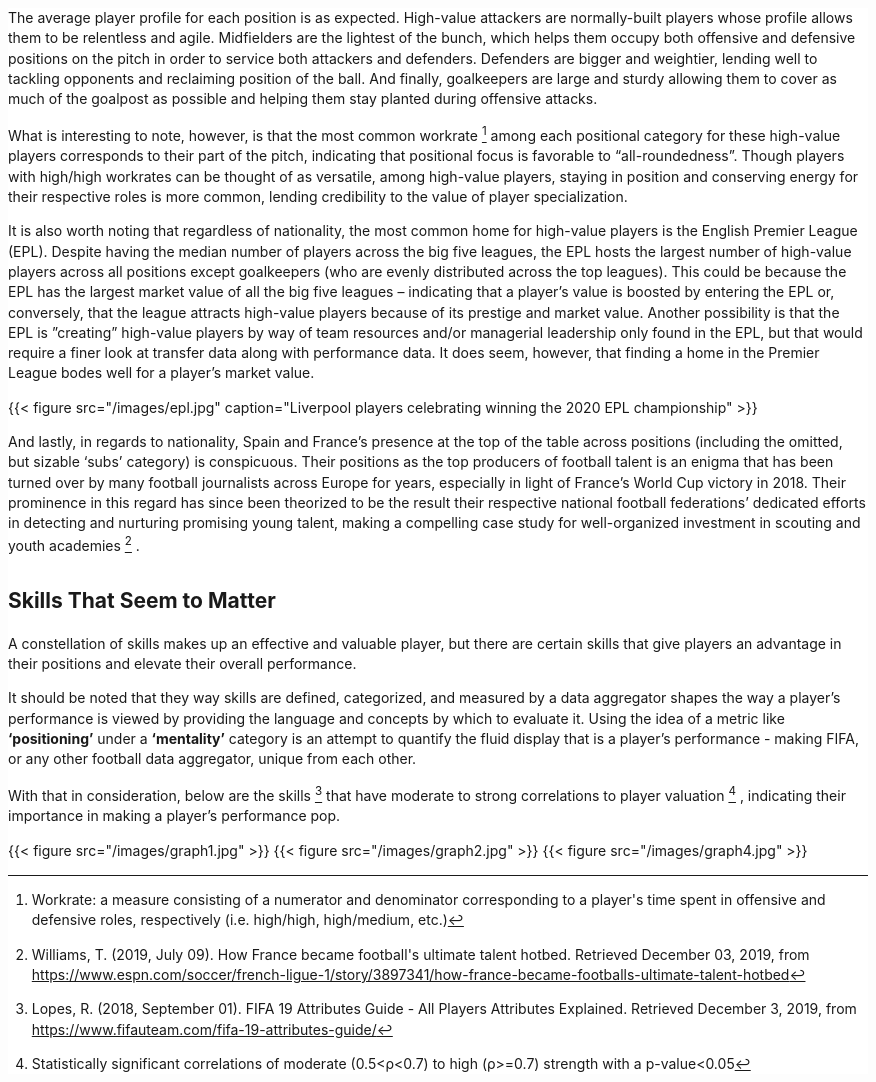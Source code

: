 
The average player profile for each position is as expected. High-value attackers are normally-built players whose profile allows them to be relentless and agile. Midfielders are the lightest of the bunch, which helps them occupy both offensive and defensive positions on the pitch in order to service both attackers and defenders. Defenders are bigger and weightier, lending well to tackling opponents and reclaiming position of the ball. And finally, goalkeepers are large and sturdy allowing them to cover as much of the goalpost as possible and helping them stay planted during offensive attacks.

What is interesting to note, however, is that the most common workrate [^3] among each positional category for these high-value players corresponds to their part of the pitch, indicating that positional focus is favorable to “all-roundedness”. Though players with high/high workrates can be thought of as versatile, among high-value players, staying in position and conserving energy for their respective roles is more common, lending credibility to the value of player specialization.

It is also worth noting that regardless of nationality, the most common home for high-value players is the English Premier League (EPL). Despite having the median number of players across the big five leagues, the EPL hosts the largest number of high-value players across all positions except goalkeepers (who are evenly distributed across the top leagues). This could be because the EPL has the largest market value of all the big five leagues – indicating that a player’s value is boosted by entering the EPL or, conversely, that the league attracts high-value players because of its prestige and market value. Another possibility is that the EPL is ”creating” high-value players by way of team resources and/or managerial leadership only found in the EPL, but that would require a finer look at transfer data along with performance data. It does seem, however, that finding a home in the Premier League bodes well for a player’s market value.

{{< figure src="/images/epl.jpg" caption="Liverpool players celebrating winning the 2020 EPL championship" >}}

And lastly, in regards to nationality, Spain and France’s presence at the top of the table across positions (including the omitted, but sizable ‘subs’ category) is conspicuous. Their positions as the top producers of football talent is an enigma that has been turned over by many football journalists across Europe for years, especially in light of France’s World Cup victory in 2018. Their prominence in this regard has since been theorized to be the result their respective national football federations’ dedicated efforts in detecting and nurturing promising young talent, making a compelling case study for well-organized investment in scouting and youth academies [^4] .



## Skills That Seem to Matter

A constellation of skills makes up an effective and valuable player, but there are certain skills that give players an advantage in their positions and elevate their overall performance.

It should be noted that they way skills are defined, categorized, and measured by a data aggregator shapes the way a player’s performance is viewed by providing the language and concepts by which to evaluate it. Using the idea of a metric like **‘positioning’** under a **‘mentality’** category is an attempt to quantify the fluid display that is a player’s performance - making FIFA, or any other football data aggregator, unique from each other.

 With that in consideration, below are the skills [^5] that have moderate to strong correlations to player valuation [^6] , indicating their importance in making a player’s performance pop.

{{< figure src="/images/graph1.jpg" >}}
{{< figure src="/images/graph2.jpg" >}}
{{< figure src="/images/graph4.jpg" >}}
	

[^1]: Smith, R. (2016, October 13). How Video Games Are Changing the Way Soccer Is Played. Retrieved December 3, 2019, from https://www.nytimes.com/2016/10/14/sports/soccer/the-scouting-tools-of-the-pros-a-controller-and-a-video.html?_r=0
[^2]: Lindberg, A. (2016, September 26). FIFA 17's player ratings system blends advanced stats and subjective scouting. Retrieved December 13, 2019, from https://www.espn.com/soccer/blog/espn-fc-united/68/post/2959703/fifa-17-player-ratings-system-blends-advanced-stats-and-subjective-scouting
[^3]: Workrate: a measure consisting of a numerator and denominator corresponding to a player's time spent in offensive and defensive roles, respectively (i.e. high/high, high/medium, etc.)
[^4]: Williams, T. (2019, July 09). How France became football's ultimate talent hotbed. Retrieved December 03, 2019, from https://www.espn.com/soccer/french-ligue-1/story/3897341/how-france-became-footballs-ultimate-talent-hotbed
[^5]: Lopes, R. (2018, September 01). FIFA 19 Attributes Guide - All Players Attributes Explained. Retrieved December 3, 2019, from https://www.fifauteam.com/fifa-19-attributes-guide/
[^6]: Statistically significant correlations of moderate (0.5<ρ<0.7) to high (ρ>=0.7) strength with a p-value<0.05